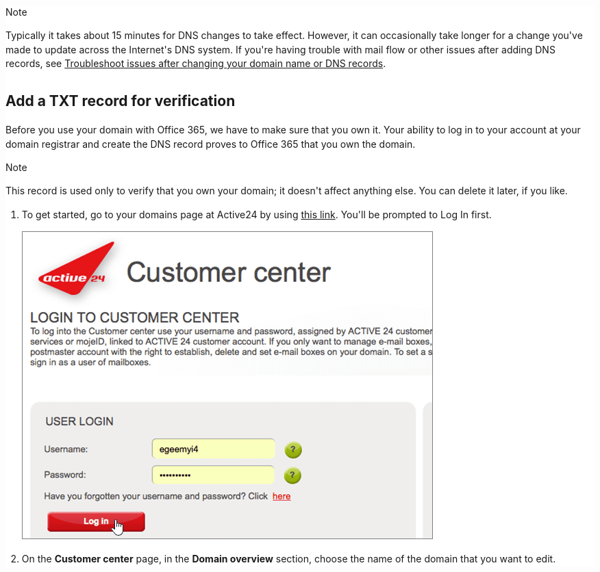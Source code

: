 > [!NOTE]
>  Typically it takes about 15 minutes for DNS changes to take effect. However, it can occasionally take longer for a change you've made to update across the Internet's DNS system. If you're having trouble with mail flow or other issues after adding DNS records, see [Troubleshoot issues after changing your domain name or DNS records](../get-help-with-domains/find-and-fix-issues.md). 
  
## Add a TXT record for verification
<a name="BKMK_verify"> </a>

Before you use your domain with Office 365, we have to make sure that you own it. Your ability to log in to your account at your domain registrar and create the DNS record proves to Office 365 that you own the domain.
  
> [!NOTE]
> This record is used only to verify that you own your domain; it doesn't affect anything else. You can delete it later, if you like. 
  
1. To get started, go to your domains page at Active24 by using [this link](https://customer.active24.com/login.jsp). You'll be prompted to Log In first.
    
    ![Active24-BP-Configure-1-1](../media/33a223fd-57af-415c-9c5d-df18b1dee13d.png)
  
2. On the **Customer center** page, in the **Domain overview** section, choose the name of the domain that you want to edit. 
    